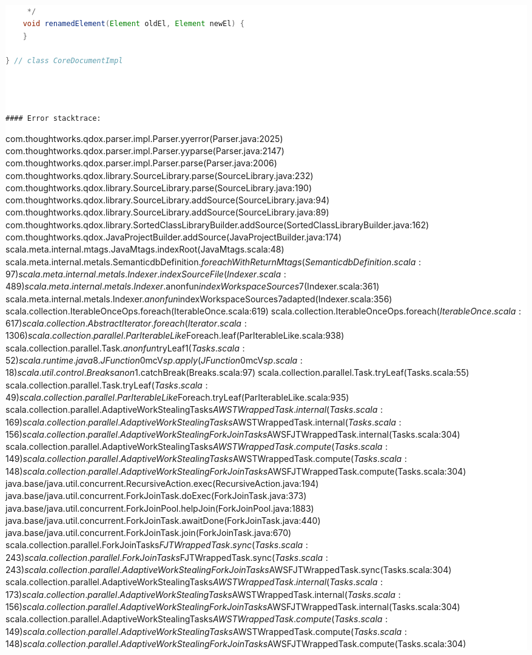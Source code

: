 ```java
     */
    void renamedElement(Element oldEl, Element newEl) {
    }

} // class CoreDocumentImpl
```

```



#### Error stacktrace:

```
com.thoughtworks.qdox.parser.impl.Parser.yyerror(Parser.java:2025)
	com.thoughtworks.qdox.parser.impl.Parser.yyparse(Parser.java:2147)
	com.thoughtworks.qdox.parser.impl.Parser.parse(Parser.java:2006)
	com.thoughtworks.qdox.library.SourceLibrary.parse(SourceLibrary.java:232)
	com.thoughtworks.qdox.library.SourceLibrary.parse(SourceLibrary.java:190)
	com.thoughtworks.qdox.library.SourceLibrary.addSource(SourceLibrary.java:94)
	com.thoughtworks.qdox.library.SourceLibrary.addSource(SourceLibrary.java:89)
	com.thoughtworks.qdox.library.SortedClassLibraryBuilder.addSource(SortedClassLibraryBuilder.java:162)
	com.thoughtworks.qdox.JavaProjectBuilder.addSource(JavaProjectBuilder.java:174)
	scala.meta.internal.mtags.JavaMtags.indexRoot(JavaMtags.scala:48)
	scala.meta.internal.metals.SemanticdbDefinition$.foreachWithReturnMtags(SemanticdbDefinition.scala:97)
	scala.meta.internal.metals.Indexer.indexSourceFile(Indexer.scala:489)
	scala.meta.internal.metals.Indexer.$anonfun$indexWorkspaceSources$7(Indexer.scala:361)
	scala.meta.internal.metals.Indexer.$anonfun$indexWorkspaceSources$7$adapted(Indexer.scala:356)
	scala.collection.IterableOnceOps.foreach(IterableOnce.scala:619)
	scala.collection.IterableOnceOps.foreach$(IterableOnce.scala:617)
	scala.collection.AbstractIterator.foreach(Iterator.scala:1306)
	scala.collection.parallel.ParIterableLike$Foreach.leaf(ParIterableLike.scala:938)
	scala.collection.parallel.Task.$anonfun$tryLeaf$1(Tasks.scala:52)
	scala.runtime.java8.JFunction0$mcV$sp.apply(JFunction0$mcV$sp.scala:18)
	scala.util.control.Breaks$$anon$1.catchBreak(Breaks.scala:97)
	scala.collection.parallel.Task.tryLeaf(Tasks.scala:55)
	scala.collection.parallel.Task.tryLeaf$(Tasks.scala:49)
	scala.collection.parallel.ParIterableLike$Foreach.tryLeaf(ParIterableLike.scala:935)
	scala.collection.parallel.AdaptiveWorkStealingTasks$AWSTWrappedTask.internal(Tasks.scala:169)
	scala.collection.parallel.AdaptiveWorkStealingTasks$AWSTWrappedTask.internal$(Tasks.scala:156)
	scala.collection.parallel.AdaptiveWorkStealingForkJoinTasks$AWSFJTWrappedTask.internal(Tasks.scala:304)
	scala.collection.parallel.AdaptiveWorkStealingTasks$AWSTWrappedTask.compute(Tasks.scala:149)
	scala.collection.parallel.AdaptiveWorkStealingTasks$AWSTWrappedTask.compute$(Tasks.scala:148)
	scala.collection.parallel.AdaptiveWorkStealingForkJoinTasks$AWSFJTWrappedTask.compute(Tasks.scala:304)
	java.base/java.util.concurrent.RecursiveAction.exec(RecursiveAction.java:194)
	java.base/java.util.concurrent.ForkJoinTask.doExec(ForkJoinTask.java:373)
	java.base/java.util.concurrent.ForkJoinPool.helpJoin(ForkJoinPool.java:1883)
	java.base/java.util.concurrent.ForkJoinTask.awaitDone(ForkJoinTask.java:440)
	java.base/java.util.concurrent.ForkJoinTask.join(ForkJoinTask.java:670)
	scala.collection.parallel.ForkJoinTasks$FJTWrappedTask.sync(Tasks.scala:243)
	scala.collection.parallel.ForkJoinTasks$FJTWrappedTask.sync$(Tasks.scala:243)
	scala.collection.parallel.AdaptiveWorkStealingForkJoinTasks$AWSFJTWrappedTask.sync(Tasks.scala:304)
	scala.collection.parallel.AdaptiveWorkStealingTasks$AWSTWrappedTask.internal(Tasks.scala:173)
	scala.collection.parallel.AdaptiveWorkStealingTasks$AWSTWrappedTask.internal$(Tasks.scala:156)
	scala.collection.parallel.AdaptiveWorkStealingForkJoinTasks$AWSFJTWrappedTask.internal(Tasks.scala:304)
	scala.collection.parallel.AdaptiveWorkStealingTasks$AWSTWrappedTask.compute(Tasks.scala:149)
	scala.collection.parallel.AdaptiveWorkStealingTasks$AWSTWrappedTask.compute$(Tasks.scala:148)
	scala.collection.parallel.AdaptiveWorkStealingForkJoinTasks$AWSFJTWrappedTask.compute(Tasks.scala:304)